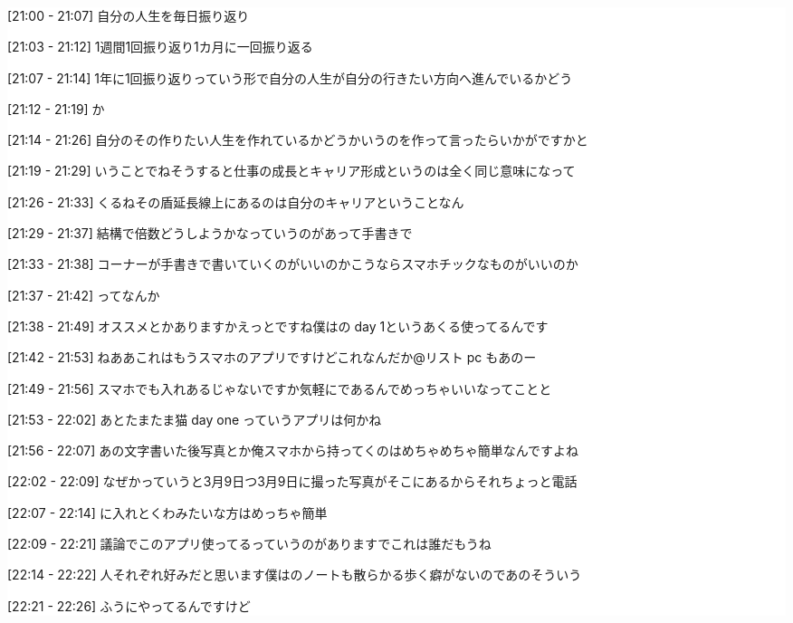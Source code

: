 [21:00 - 21:07]
自分の人生を毎日振り返り

[21:03 - 21:12]
1週間1回振り返り1カ月に一回振り返る

[21:07 - 21:14]
1年に1回振り返りっていう形で自分の人生が自分の行きたい方向へ進んでいるかどう

[21:12 - 21:19]
か

[21:14 - 21:26]
自分のその作りたい人生を作れているかどうかいうのを作って言ったらいかがですかと

[21:19 - 21:29]
いうことでねそうすると仕事の成長とキャリア形成というのは全く同じ意味になって

[21:26 - 21:33]
くるねその盾延長線上にあるのは自分のキャリアということなん

[21:29 - 21:37]
結構で倍数どうしようかなっていうのがあって手書きで

[21:33 - 21:38]
コーナーが手書きで書いていくのがいいのかこうならスマホチックなものがいいのか

[21:37 - 21:42]
ってなんか

[21:38 - 21:49]
オススメとかありますかえっとですね僕はの day 1というあくる使ってるんです

[21:42 - 21:53]
ねああこれはもうスマホのアプリですけどこれなんだか@リスト pc もあのー

[21:49 - 21:56]
スマホでも入れあるじゃないですか気軽にであるんでめっちゃいいなってことと

[21:53 - 22:02]
あとたまたま猫 day one っていうアプリは何かね

[21:56 - 22:07]
あの文字書いた後写真とか俺スマホから持ってくのはめちゃめちゃ簡単なんですよね

[22:02 - 22:09]
なぜかっていうと3月9日つ3月9日に撮った写真がそこにあるからそれちょっと電話

[22:07 - 22:14]
に入れとくわみたいな方はめっちゃ簡単

[22:09 - 22:21]
議論でこのアプリ使ってるっていうのがありますでこれは誰だもうね

[22:14 - 22:22]
人それぞれ好みだと思います僕はのノートも散らかる歩く癖がないのであのそういう

[22:21 - 22:26]
ふうにやってるんですけど
